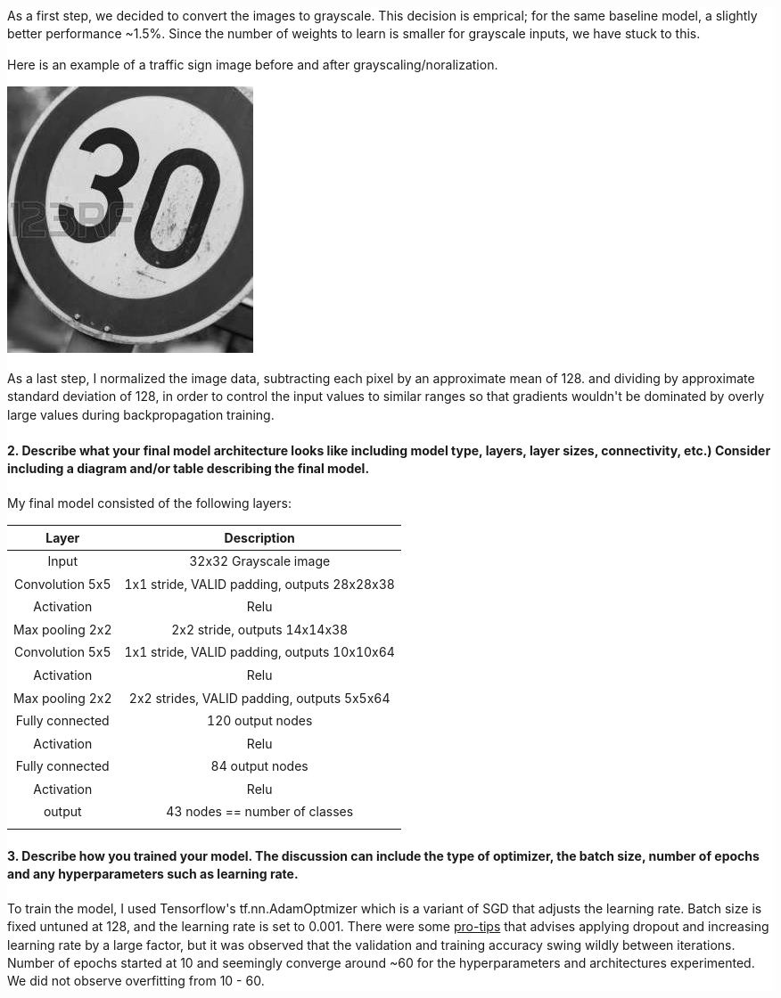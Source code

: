 As a first step, we decided to convert the images to grayscale. This decision is emprical; for the same baseline model, a slightly better performance ~1.5%. Since the number of weights to learn is smaller for grayscale inputs, we have stuck to this.

Here is an example of a traffic sign image before and after grayscaling/noralization.

![alt text][image7]

As a last step, I normalized the image data, subtracting each pixel by an approximate mean of 128. and dividing by approximate standard deviation of 128, in order to control the input values to similar ranges so that gradients wouldn't be dominated by overly large values during backpropagation training.


#### 2. Describe what your final model architecture looks like including model type, layers, layer sizes, connectivity, etc.) Consider including a diagram and/or table describing the final model.

My final model consisted of the following layers:

| Layer         		|     Description	        					| 
|:---------------------:|:---------------------------------------------:| 
| Input         		| 32x32 Grayscale image   							| 
| Convolution 5x5     	| 1x1 stride, VALID padding, outputs 28x28x38 	|
| Activation					| Relu												|
| Max pooling 2x2	      	| 2x2 stride,  outputs 14x14x38 				|
| Convolution 5x5	    | 1x1 stride, VALID padding, outputs 10x10x64      									|
| Activation | Relu |
| Max pooling 2x2 | 2x2 strides, VALID padding, outputs 5x5x64
| Fully connected		| 120 output nodes        									|
| Activation | Relu
| Fully connected				| 84 output nodes        									|
| Activation | Relu
| output						| 43 nodes == number of classes												|
|						|												|
 


#### 3. Describe how you trained your model. The discussion can include the type of optimizer, the batch size, number of epochs and any hyperparameters such as learning rate.

To train the model, I used Tensorflow's tf.nn.AdamOptmizer which is a variant of SGD that adjusts the learning rate. Batch size is fixed untuned at 128, and the learning rate is set to 0.001. There were some [pro-tips](http://machinelearningmastery.com/dropout-regularization-deep-learning-models-keras/) that advises applying dropout and increasing learning rate by a large factor, but it was observed that the validation and training accuracy swing wildly between iterations. Number of epochs started at 10 and seemingly converge around ~60 for the hyperparameters and architectures experimented. We did not observe overfitting from 10 - 60.


[//]: # (Image References)
[classd]: imgs/class_distribution.png "Class Distribution"
[image1]: imgs/23_slippery.jpg  "sign 1"
[image2]: imgs/17_noentry.jpg  "sign 2"
[image3]: imgs/25_roadwork.jpg  "sign 3"
[image4]: imgs/22_bumpy.jpg  "sign 4"
[image5]: imgs/01_speed30.jpg  "sign 5"
[image6]: imgs/validation.png "valid"
[image7]: imgs/normalized.jpg "norm"